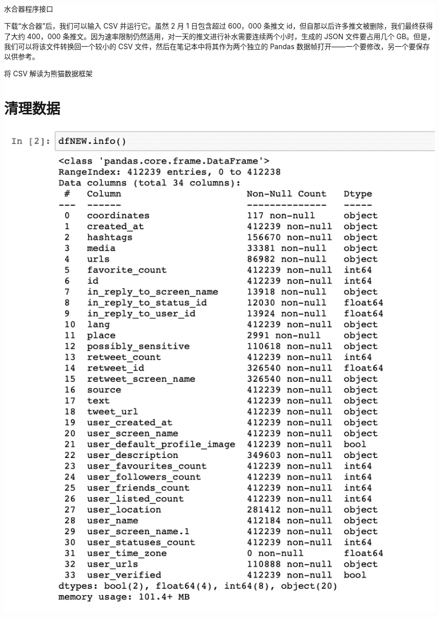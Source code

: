 水合器程序接口

下载“水合器”后，我们可以输入 CSV 并运行它。虽然 2 月 1 日包含超过 600，000 条推文 id，但自那以后许多推文被删除，我们最终获得了大约 400，000 条推文。因为速率限制仍然适用，对一天的推文进行补水需要连续两个小时，生成的 JSON 文件要占用几个 GB。但是，我们可以将该文件转换回一个较小的 CSV 文件，然后在笔记本中将其作为两个独立的 Pandas 数据帧打开——一个要修改，另一个要保存以供参考。

将 CSV 解读为熊猫数据框架

# 清理数据

![](img/7a50c02dadbdb4eab6251c4dd617dbb4.png)
